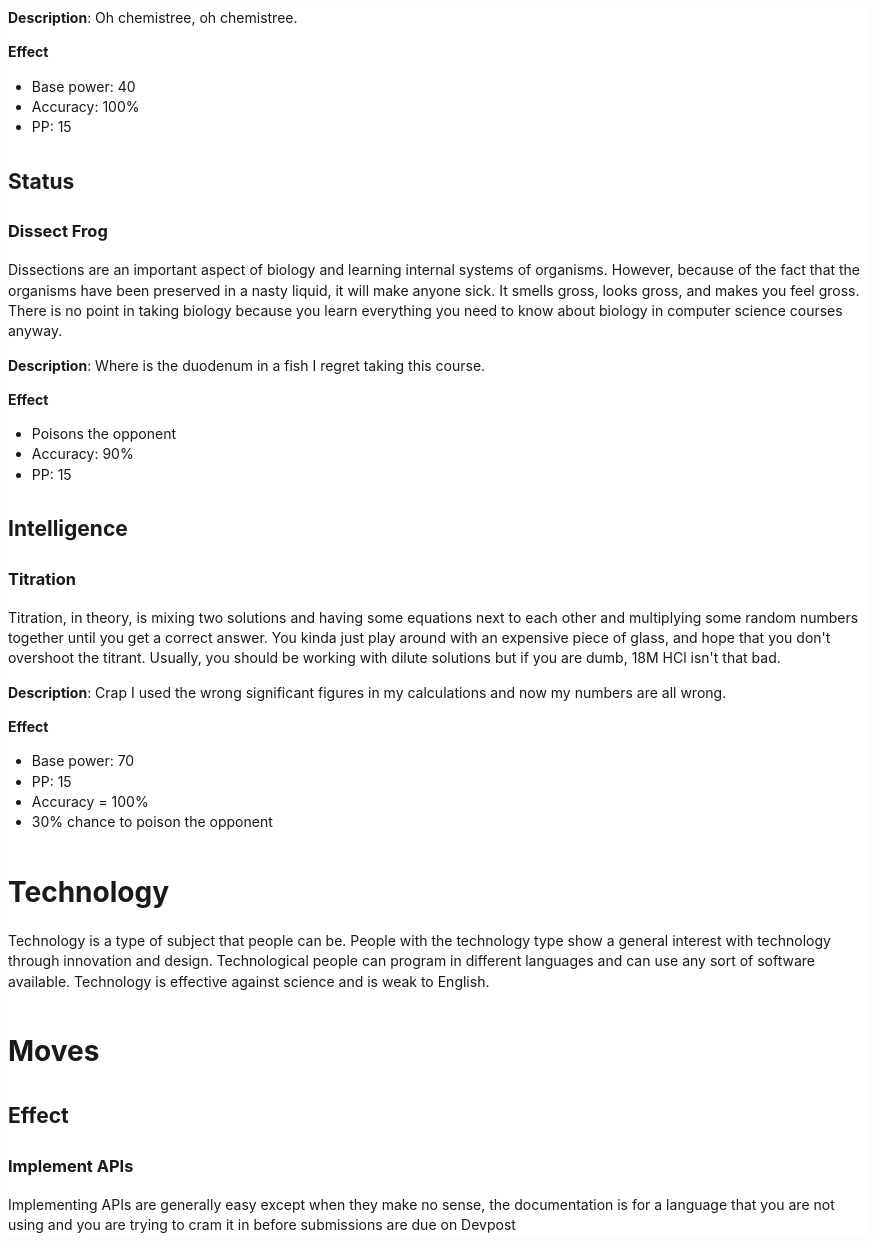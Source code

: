 **Description**: Oh chemistree, oh chemistree.

**Effect**
* Base power: 40
* Accuracy: 100%
* PP: 15

## Status
### Dissect Frog
Dissections are an important aspect of biology and learning internal systems of organisms. However, because of the fact that the organisms have been preserved in a nasty liquid, it will make anyone sick. It smells gross, looks gross, and makes you feel gross. There is no point in taking biology because you learn everything you need to know about biology in computer science courses anyway.

**Description**: Where is the duodenum in a fish I regret taking this course.

**Effect**
* Poisons the opponent
* Accuracy: 90%
* PP: 15

## Intelligence
### Titration
Titration, in theory, is mixing two solutions and having some equations next to each other and multiplying some random numbers together until you get a correct answer. You kinda just play around with an expensive piece of glass, and hope that you don't overshoot the titrant. Usually, you should be working with dilute solutions but if you are dumb, 18M HCl isn't that bad.

**Description**: Crap I used the wrong significant figures in my calculations and now my numbers are all wrong.

**Effect**
* Base power: 70
* PP: 15
* Accuracy = 100%
* 30% chance to poison the opponent

# Technology
Technology is a type of subject that people can be. People with the technology type show a general interest with technology through innovation and design. Technological people can program in different languages and can use any sort of software available. Technology is effective against science and is weak to English.

# Moves
## Effect
### Implement APIs
Implementing APIs are generally easy except when they make no sense, the documentation is for a language that you are not using and you are trying to cram it in before submissions are due on Devpost
